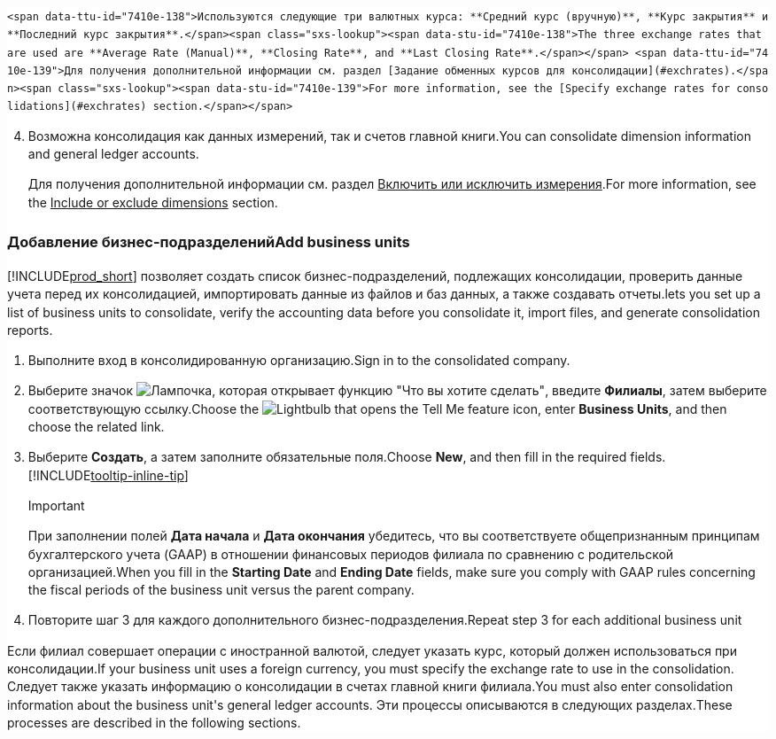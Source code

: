     <span data-ttu-id="7410e-138">Используются следующие три валютных курса: **Средний курс (вручную)**, **Курс закрытия** и **Последний курс закрытия**.</span><span class="sxs-lookup"><span data-stu-id="7410e-138">The three exchange rates that are used are **Average Rate (Manual)**, **Closing Rate**, and **Last Closing Rate**.</span></span> <span data-ttu-id="7410e-139">Для получения дополнительной информации см. раздел [Задание обменных курсов для консолидации](#exchrates).</span><span class="sxs-lookup"><span data-stu-id="7410e-139">For more information, see the [Specify exchange rates for consolidations](#exchrates) section.</span></span>
4. <span data-ttu-id="7410e-140">Возможна консолидация как данных измерений, так и счетов главной книги.</span><span class="sxs-lookup"><span data-stu-id="7410e-140">You can consolidate dimension information and general ledger accounts.</span></span>

    <span data-ttu-id="7410e-141">Для получения дополнительной информации см. раздел [Включить или исключить измерения](#dim).</span><span class="sxs-lookup"><span data-stu-id="7410e-141">For more information, see the [Include or exclude dimensions](#dim) section.</span></span>

### <a name="add-business-units"></a><a name="busunit"></a><span data-ttu-id="7410e-142">Добавление бизнес-подразделений</span><span class="sxs-lookup"><span data-stu-id="7410e-142">Add business units</span></span>

[!INCLUDE[prod_short](includes/prod_short.md)] <span data-ttu-id="7410e-143">позволяет создать список бизнес-подразделений, подлежащих консолидации, проверить данные учета перед их консолидацией, импортировать данные из файлов и баз данных, а также создавать отчеты.</span><span class="sxs-lookup"><span data-stu-id="7410e-143">lets you set up a list of business units to consolidate, verify the accounting data before you consolidate it, import files, and generate consolidation reports.</span></span>  

1. <span data-ttu-id="7410e-144">Выполните вход в консолидированную организацию.</span><span class="sxs-lookup"><span data-stu-id="7410e-144">Sign in to the consolidated company.</span></span>
2. <span data-ttu-id="7410e-145">Выберите значок ![Лампочка, которая открывает функцию "Что вы хотите сделать"](media/ui-search/search_small.png "Что вы хотите сделать"), введите **Филиалы**, затем выберите соответствующую ссылку.</span><span class="sxs-lookup"><span data-stu-id="7410e-145">Choose the ![Lightbulb that opens the Tell Me feature](media/ui-search/search_small.png "Tell me what you want to do") icon, enter **Business Units**, and then choose the related link.</span></span>  
3. <span data-ttu-id="7410e-146">Выберите **Создать**, а затем заполните обязательные поля.</span><span class="sxs-lookup"><span data-stu-id="7410e-146">Choose **New**, and then fill in the required fields.</span></span> [!INCLUDE[tooltip-inline-tip](includes/tooltip-inline-tip_md.md)]

    > [!IMPORTANT]
    > <span data-ttu-id="7410e-147">При заполнении полей **Дата начала** и **Дата окончания** убедитесь, что вы соответствуете общепризнанным принципам бухгалтерского учета (GAAP) в отношении финансовых периодов филиала по сравнению с родительской организацией.</span><span class="sxs-lookup"><span data-stu-id="7410e-147">When you fill in the **Starting Date** and **Ending Date** fields, make sure you comply with GAAP rules concerning the fiscal periods of the business unit versus the parent company.</span></span>
4. <span data-ttu-id="7410e-148">Повторите шаг 3 для каждого дополнительного бизнес-подразделения.</span><span class="sxs-lookup"><span data-stu-id="7410e-148">Repeat step 3 for each additional business unit</span></span>

<span data-ttu-id="7410e-149">Если филиал совершает операции с иностранной валютой, следует указать курс, который должен использоваться при консолидации.</span><span class="sxs-lookup"><span data-stu-id="7410e-149">If your business unit uses a foreign currency, you must specify the exchange rate to use in the consolidation.</span></span> <span data-ttu-id="7410e-150">Следует также указать информацию о консолидации в счетах главной книги филиала.</span><span class="sxs-lookup"><span data-stu-id="7410e-150">You must also enter consolidation information about the business unit's general ledger accounts.</span></span> <span data-ttu-id="7410e-151">Эти процессы описываются в следующих разделах.</span><span class="sxs-lookup"><span data-stu-id="7410e-151">These processes are described in the following sections.</span></span>
